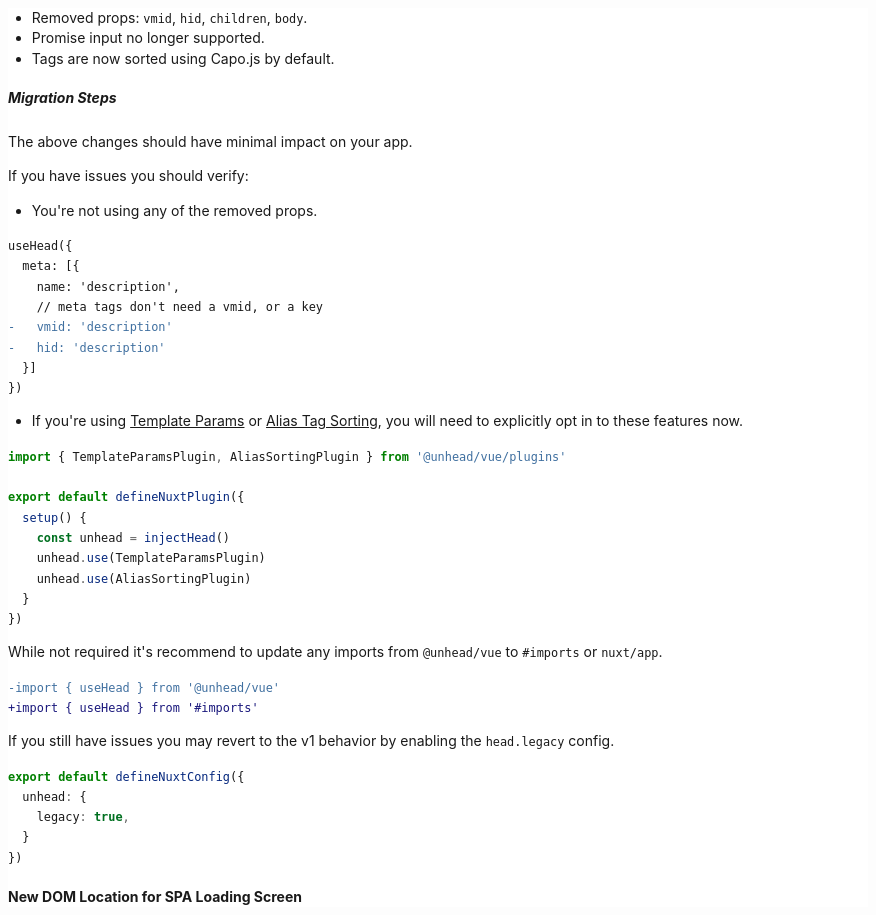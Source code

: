 * Removed props: `vmid`, `hid`, `children`, `body`.
* Promise input no longer supported.
* Tags are now sorted using Capo.js by default.

##### Migration Steps

The above changes should have minimal impact on your app.

If you have issues you should verify:

* You're not using any of the removed props.

```diff
useHead({
  meta: [{ 
    name: 'description', 
    // meta tags don't need a vmid, or a key    
-   vmid: 'description' 
-   hid: 'description'
  }]
})
```

* If you're using [Template Params](https://unhead.unjs.io/docs/plugins/template-params) or [Alias Tag Sorting](https://unhead.unjs.io/docs/plugins/alias-sorting), you will need to explicitly opt in to these features now.

```ts
import { TemplateParamsPlugin, AliasSortingPlugin } from '@unhead/vue/plugins'

export default defineNuxtPlugin({
  setup() {
    const unhead = injectHead()
    unhead.use(TemplateParamsPlugin)
    unhead.use(AliasSortingPlugin)
  }
})
```

While not required it's recommend to update any imports from `@unhead/vue` to `#imports` or `nuxt/app`.

```diff
-import { useHead } from '@unhead/vue'
+import { useHead } from '#imports'
```

If you still have issues you may revert to the v1 behavior by enabling the `head.legacy` config.

```ts
export default defineNuxtConfig({
  unhead: {
    legacy: true,
  }
})
```

#### New DOM Location for SPA Loading Screen
